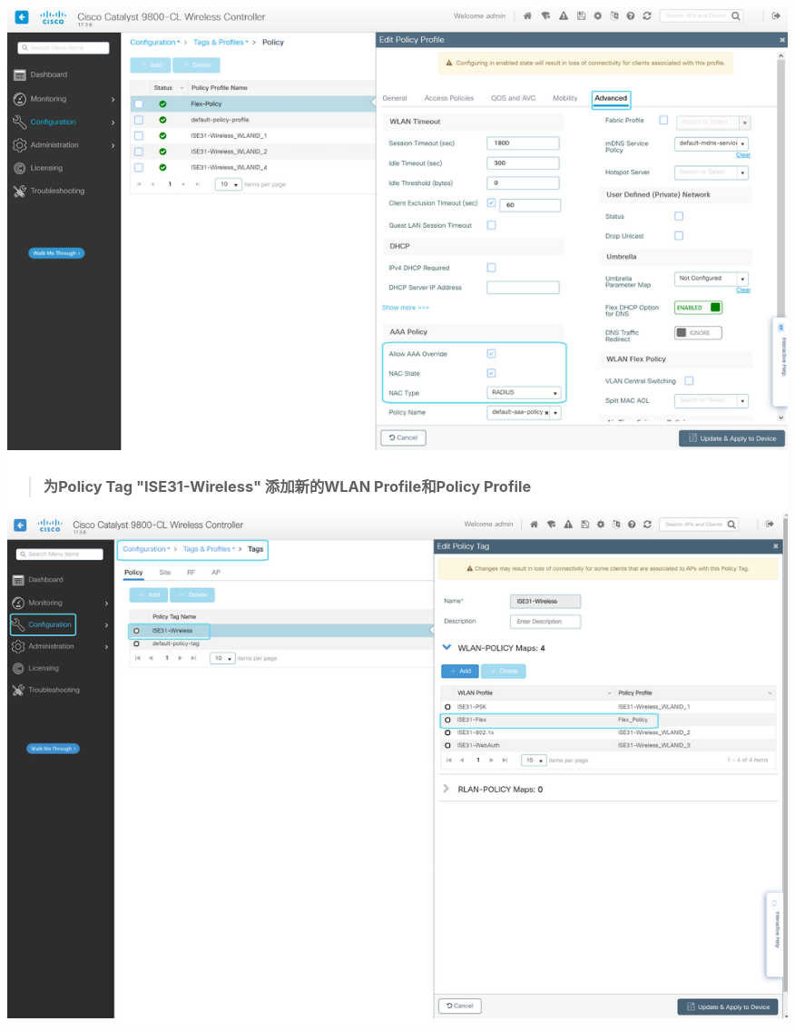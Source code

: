 ![](./images/13.14.5_1_Flex_Wlan_profile.png)

> ### 为Policy Tag "ISE31-Wireless" 添加新的WLAN Profile和Policy Profile
![](./images/13.14.6_Flex_Wlan_profile.png)
